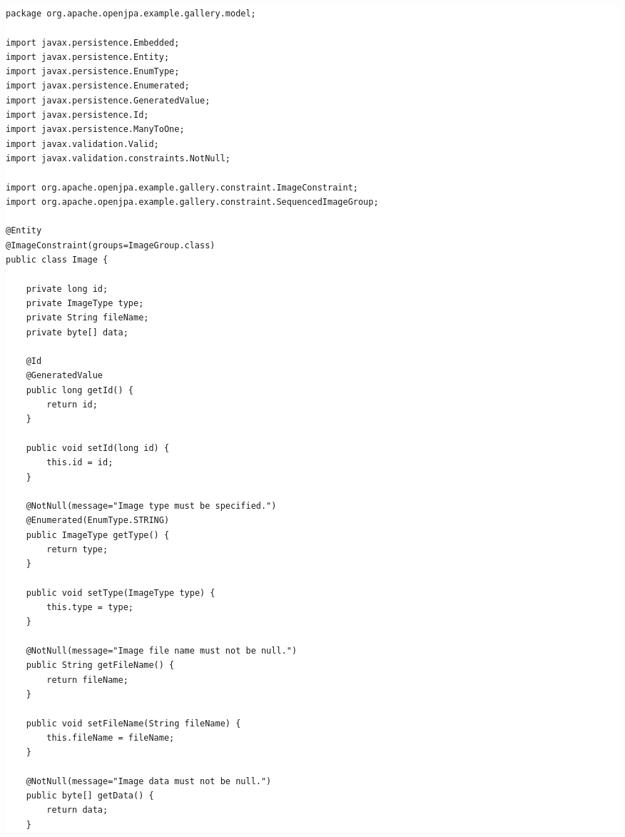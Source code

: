   
    package org.apache.openjpa.example.gallery.model;
    
    import javax.persistence.Embedded;
    import javax.persistence.Entity;
    import javax.persistence.EnumType;
    import javax.persistence.Enumerated;
    import javax.persistence.GeneratedValue;
    import javax.persistence.Id;
    import javax.persistence.ManyToOne;
    import javax.validation.Valid;
    import javax.validation.constraints.NotNull;
    
    import org.apache.openjpa.example.gallery.constraint.ImageConstraint;
    import org.apache.openjpa.example.gallery.constraint.SequencedImageGroup;
    
    @Entity
    @ImageConstraint(groups=ImageGroup.class)
    public class Image {
    
        private long id;
        private ImageType type;
        private String fileName;
        private byte[] data;
    
        @Id
        @GeneratedValue
        public long getId() {
    	    return id;
        }
    
        public void setId(long id) {
    	    this.id = id;
        }
    
        @NotNull(message="Image type must be specified.")
        @Enumerated(EnumType.STRING)
        public ImageType getType() {
    	    return type;
        }
    
        public void setType(ImageType type) {
    	    this.type = type;
        }
    
        @NotNull(message="Image file name must not be null.")
        public String getFileName() {
    	    return fileName;
        }
    
        public void setFileName(String fileName) {
    	    this.fileName = fileName;
        }
    
        @NotNull(message="Image data must not be null.")
        public byte[] getData() {
    	    return data;
        }
    